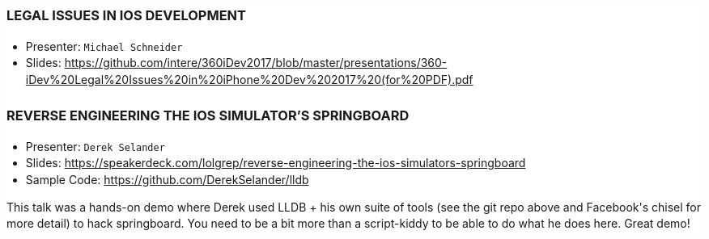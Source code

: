 ### LEGAL ISSUES IN IOS DEVELOPMENT
* Presenter: `Michael Schneider`
* Slides: https://github.com/intere/360iDev2017/blob/master/presentations/360-iDev%20Legal%20Issues%20in%20iPhone%20Dev%202017%20(for%20PDF).pdf

### REVERSE ENGINEERING THE IOS SIMULATOR’S SPRINGBOARD
* Presenter: `Derek Selander`
* Slides: https://speakerdeck.com/lolgrep/reverse-engineering-the-ios-simulators-springboard
* Sample Code: https://github.com/DerekSelander/lldb

This talk was a hands-on demo where Derek used LLDB + his own suite of tools (see the git repo above and Facebook's chisel for more detail) to hack springboard.  You need to be a bit more than a script-kiddy to be able to do what he does here.  Great demo!
